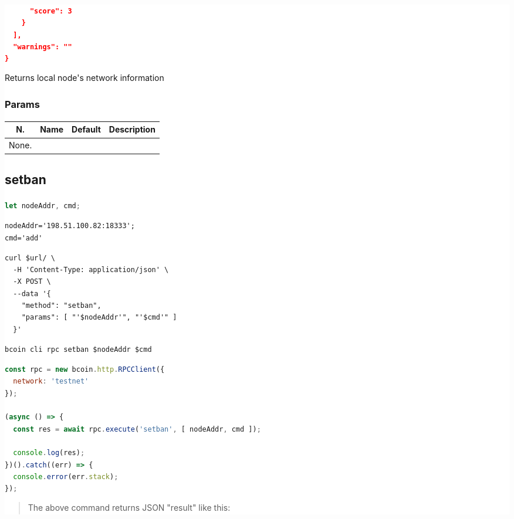 ```json
      "score": 3
    }
  ],
  "warnings": ""
}
```

Returns local node's network information

### Params
N. | Name | Default |  Description
--------- | --------- | --------- | -----------
None. |



## setban

```javascript
let nodeAddr, cmd;
```

```shell--vars
nodeAddr='198.51.100.82:18333';
cmd='add'
```

```shell--curl
curl $url/ \
  -H 'Content-Type: application/json' \
  -X POST \
  --data '{
    "method": "setban",
    "params": [ "'$nodeAddr'", "'$cmd'" ]
  }'
```

```shell--cli
bcoin cli rpc setban $nodeAddr $cmd
```

```javascript
const rpc = new bcoin.http.RPCClient({
  network: 'testnet'
});

(async () => {
  const res = await rpc.execute('setban', [ nodeAddr, cmd ]);

  console.log(res);
})().catch((err) => {
  console.error(err.stack);
});
```

> The above command returns JSON "result" like this:
